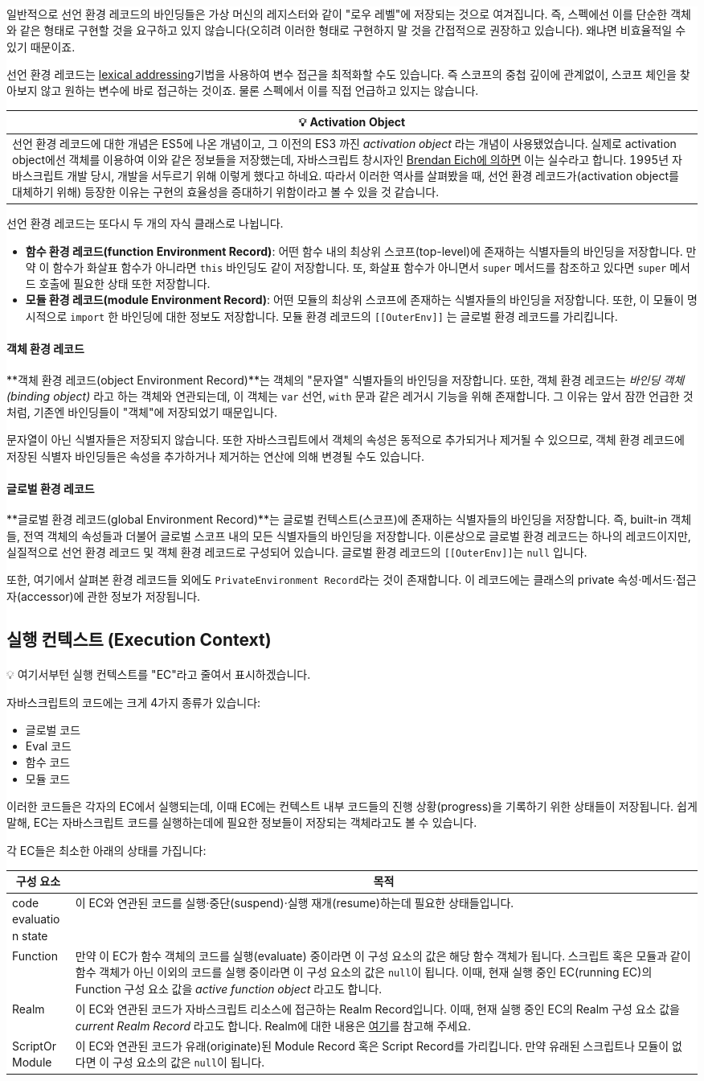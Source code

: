 일반적으로 선언 환경 레코드의 바인딩들은 가상 머신의 레지스터와 같이 "로우 레벨"에 저장되는 것으로 여겨집니다. 즉, 스펙에선 이를 단순한 객체와 같은 형태로 구현할 것을 요구하고 있지 않습니다(오히려 이러한 형태로 구현하지 말 것을 간접적으로 권장하고 있습니다). 왜냐면 비효율적일 수 있기 때문이죠.

선언 환경 레코드는 [lexical addressing](https://mitpress.mit.edu/sites/default/files/sicp/full-text/sicp/book/node131.html)기법을 사용하여 변수 접근을 최적화할 수도 있습니다. 즉 스코프의 중첩 깊이에 관계없이, 스코프 체인을 찾아보지 않고 원하는 변수에 바로 접근하는 것이죠. 물론 스펙에서 이를 직접 언급하고 있지는 않습니다.

|💡 **Activation Object**|
|-|
|선언 환경 레코드에 대한 개념은 ES5에 나온 개념이고, 그 이전의 ES3 까진 *activation object* 라는 개념이 사용됐었습니다. 실제로 activation object에선 객체를 이용하여 이와 같은 정보들을 저장했는데, 자바스크립트 창시자인 [Brendan Eich에 의하면](https://mail.mozilla.org/pipermail/es-discuss/2010-April/010915.html) 이는 실수라고 합니다. 1995년 자바스크립트 개발 당시, 개발을 서두르기 위해 이렇게 했다고 하네요. 따라서 이러한 역사를 살펴봤을 때, 선언 환경 레코드가(activation object를 대체하기 위해) 등장한 이유는 구현의 효율성을 증대하기 위함이라고 볼 수 있을 것 같습니다.|

선언 환경 레코드는 또다시 두 개의 자식 클래스로 나뉩니다.

- **함수 환경 레코드(function Environment Record)**: 어떤 함수 내의 최상위 스코프(top-level)에 존재하는 식별자들의 바인딩을 저장합니다. 만약 이 함수가 화살표 함수가 아니라면 `this` 바인딩도 같이 저장합니다. 또, 화살표 함수가 아니면서 `super` 메서드를 참조하고 있다면 `super` 메서드 호출에 필요한 상태 또한 저장합니다.
- **모듈 환경 레코드(module Environment Record)**: 어떤 모듈의 최상위 스코프에 존재하는 식별자들의 바인딩을 저장합니다. 또한, 이 모듈이 명시적으로 `import` 한 바인딩에 대한 정보도 저장합니다. 모듈 환경 레코드의 `[[OuterEnv]]` 는 글로벌 환경 레코드를 가리킵니다.

#### 객체 환경 레코드

**객체 환경 레코드(object Environment Record)**는 객체의 "문자열" 식별자들의 바인딩을 저장합니다. 또한, 객체 환경 레코드는 *바인딩 객체(binding object)* 라고 하는 객체와 연관되는데, 이 객체는 `var` 선언, `with` 문과 같은 레거시 기능을 위해 존재합니다. 그 이유는 앞서 잠깐 언급한 것처럼, 기존엔 바인딩들이 "객체"에 저장되었기 때문입니다. 

문자열이 아닌 식별자들은 저장되지 않습니다. 또한 자바스크립트에서 객체의 속성은 동적으로 추가되거나 제거될 수 있으므로, 객체 환경 레코드에 저장된 식별자 바인딩들은 속성을 추가하거나 제거하는 연산에 의해 변경될 수도 있습니다.

#### 글로벌 환경 레코드

**글로벌 환경 레코드(global Environment Record)**는 글로벌 컨텍스트(스코프)에 존재하는 식별자들의 바인딩을 저장합니다. 즉, built-in 객체들, 전역 객체의 속성들과 더불어 글로벌 스코프 내의 모든 식별자들의 바인딩을 저장합니다. 이론상으로 글로벌 환경 레코드는 하나의 레코드이지만, 실질적으로 선언 환경 레코드 및 객체 환경 레코드로 구성되어 있습니다. 글로벌 환경 레코드의 `[[OuterEnv]]`는 `null` 입니다.

또한, 여기에서 살펴본 환경 레코드들 외에도 `PrivateEnvironment Record`라는 것이 존재합니다. 이 레코드에는 클래스의 private 속성·메서드·접근자(accessor)에 관한 정보가 저장됩니다.

## 실행 컨텍스트 (Execution Context)

💡 여기서부턴 실행 컨텍스트를 "EC"라고 줄여서 표시하겠습니다.

자바스크립트의 코드에는 크게 4가지 종류가 있습니다:

- 글로벌 코드
- Eval 코드
- 함수 코드
- 모듈 코드

이러한 코드들은 각자의 EC에서 실행되는데, 이때 EC에는 컨텍스트 내부 코드들의 진행 상황(progress)을 기록하기 위한 상태들이 저장됩니다. 쉽게 말해, EC는 자바스크립트 코드를 실행하는데에 필요한 정보들이 저장되는 객체라고도 볼 수 있습니다.

각 EC들은 최소한 아래의 상태를 가집니다:

|**구성 요소**|**목적**|
|-|-|
|code evaluation state|이 EC와 연관된 코드를 실행·중단(suspend)·실행 재개(resume)하는데 필요한 상태들입니다.|
|Function|만약 이 EC가 함수 객체의 코드를 실행(evaluate) 중이라면 이 구성 요소의 값은 해당 함수 객체가 됩니다. 스크립트 혹은 모듈과 같이 함수 객체가 아닌 이외의 코드를 실행 중이라면 이 구성 요소의 값은 `null`이 됩니다. 이때, 현재 실행 중인 EC(running EC)의 Function 구성 요소 값을 *active function object* 라고도 합니다.|
|Realm|이 EC와 연관된 코드가 자바스크립트 리소스에 접근하는 Realm Record입니다. 이때, 현재 실행 중인 EC의 Realm 구성 요소 값을 *current Realm Record* 라고도 합니다. Realm에 대한 내용은 [여기](https://stackoverflow.com/questions/49832187/how-to-understand-js-realms)를 참고해 주세요.|
|ScriptOrModule|이 EC와 연관된 코드가 유래(originate)된 Module Record 혹은 Script Record를 가리킵니다. 만약 유래된 스크립트나 모듈이 없다면 이 구성 요소의 값은 `null`이 됩니다.
